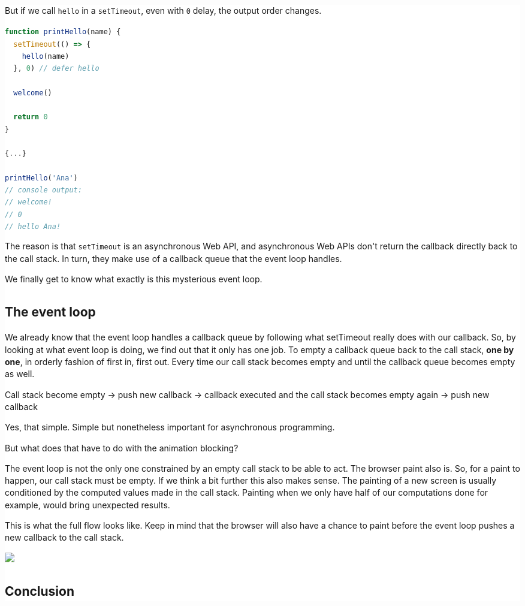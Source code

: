 But if we call `hello` in a `setTimeout`, even with `0` delay, the output order changes.

~~~js
function printHello(name) {
  setTimeout(() => {
    hello(name)
  }, 0) // defer hello

  welcome()

  return 0
}

{...}

printHello('Ana')
// console output:
// welcome!
// 0
// hello Ana!
~~~

The reason is that `setTimeout` is an asynchronous Web API, and asynchronous Web APIs don't return the callback directly back to the call stack. In turn, they make use of a callback queue that the event loop handles.

We finally get to know what exactly is this mysterious event loop.

## The event loop

We already know that the event loop handles a callback queue by following what setTimeout really does with our callback. So, by looking at what event loop is doing, we find out that it only has one job. To empty a callback queue back to the call stack, **one by one**, in orderly fashion of first in, first out. Every time our call stack becomes empty and until the callback queue becomes empty as well.

Call stack become empty -> push new callback -> callback executed and the call stack becomes empty again -> push new callback

Yes, that simple. Simple but nonetheless important for asynchronous programming.

But what does that have to do with the animation blocking?

The event loop is not the only one constrained by an empty call stack to be able to act. The browser paint also is. So, for a paint to happen, our call stack must be empty. If we think a bit further this also makes sense. The painting of a new screen is usually conditioned by the computed values made in the call stack. Painting when we only have half of our computations done for example, would bring unexpected results.

This is what the full flow looks like. Keep in mind that the browser will also have a chance to paint before the event loop pushes a new callback to the call stack.

<img src="/assets/blog/js-dont-block-the-event-loop/event-loop.gif" style="width: 100%; height: auto;" />

## Conclusion
